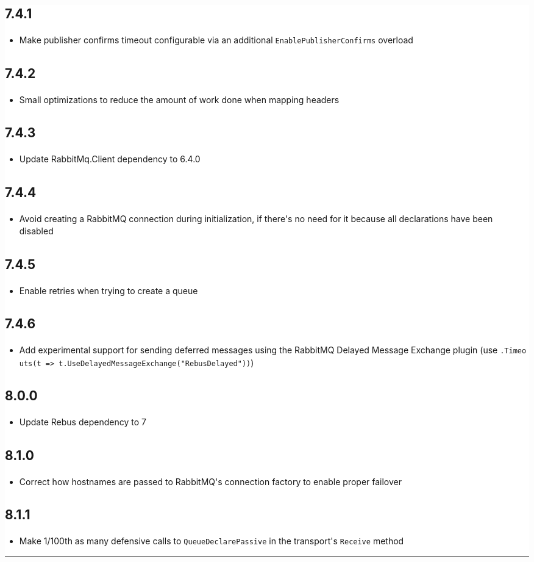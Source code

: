 ## 7.4.1
* Make publisher confirms timeout configurable via an additional `EnablePublisherConfirms` overload

## 7.4.2
* Small optimizations to reduce the amount of work done when mapping headers

## 7.4.3
* Update RabbitMq.Client dependency to 6.4.0

## 7.4.4
* Avoid creating a RabbitMQ connection during initialization, if there's no need for it because all declarations have been disabled

## 7.4.5
* Enable retries when trying to create a queue

## 7.4.6
* Add experimental support for sending deferred messages using the RabbitMQ Delayed Message Exchange plugin (use `.Timeouts(t => t.UseDelayedMessageExchange("RebusDelayed"))`)

## 8.0.0
* Update Rebus dependency to 7
 
## 8.1.0
* Correct how hostnames are passed to RabbitMQ's connection factory to enable proper failover

## 8.1.1
* Make 1/100th as many defensive calls to `QueueDeclarePassive` in the transport's `Receive` method



---

[bzuu]: https://github.com/bzuu
[dougkwilson]: https://github.com/dougkwilson
[hansehe]: https://github.com/hansehe
[jarikp]: https://github.com/jarikp
[K3llr]: https://github.com/K3llr
[kyrrem]: https://github.com/kyrrem
[marcoariboni]: https://github.com/marcoariboni
[mathiasnohall]: https://github.com/mathiasnohall
[michalsteyn]: https://github.com/michalsteyn
[nebelx]: https://github.com/nebelx
[pjh1974]: https://github.com/pjh1974
[ronnyek]: https://github.com/ronnyek
[rsivanov]: https://github.com/rsivanov
[samartzidis]: https://github.com/samartzidis
[zlepper]: https://github.com/zlepper